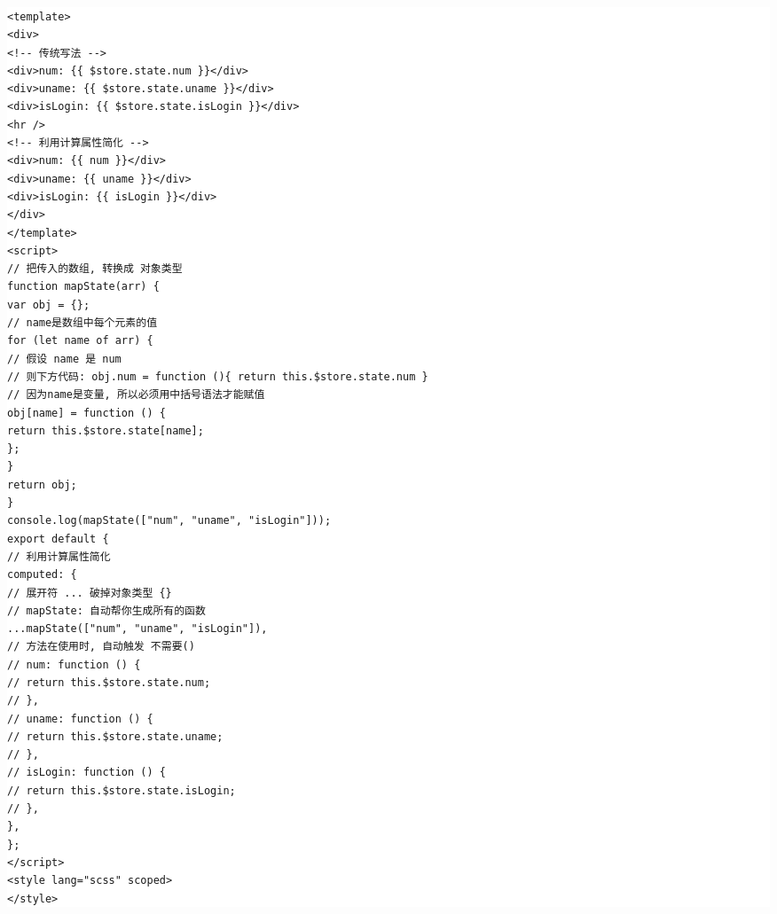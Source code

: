 ```
<template>
<div>
<!-- 传统写法 -->
<div>num: {{ $store.state.num }}</div>
<div>uname: {{ $store.state.uname }}</div>
<div>isLogin: {{ $store.state.isLogin }}</div>
<hr />
<!-- 利用计算属性简化 -->
<div>num: {{ num }}</div>
<div>uname: {{ uname }}</div>
<div>isLogin: {{ isLogin }}</div>
</div>
</template>
<script>
// 把传入的数组, 转换成 对象类型
function mapState(arr) {
var obj = {};
// name是数组中每个元素的值
for (let name of arr) {
// 假设 name 是 num
// 则下方代码: obj.num = function (){ return this.$store.state.num }
// 因为name是变量, 所以必须用中括号语法才能赋值
obj[name] = function () {
return this.$store.state[name];
};
}
return obj;
}
console.log(mapState(["num", "uname", "isLogin"]));
export default {
// 利用计算属性简化
computed: {
// 展开符 ... 破掉对象类型 {}
// mapState: 自动帮你生成所有的函数
...mapState(["num", "uname", "isLogin"]),
// 方法在使用时, 自动触发 不需要()
// num: function () {
// return this.$store.state.num;
// },
// uname: function () {
// return this.$store.state.uname;
// },
// isLogin: function () {
// return this.$store.state.isLogin;
// },
},
};
</script>
<style lang="scss" scoped>
</style>
```
